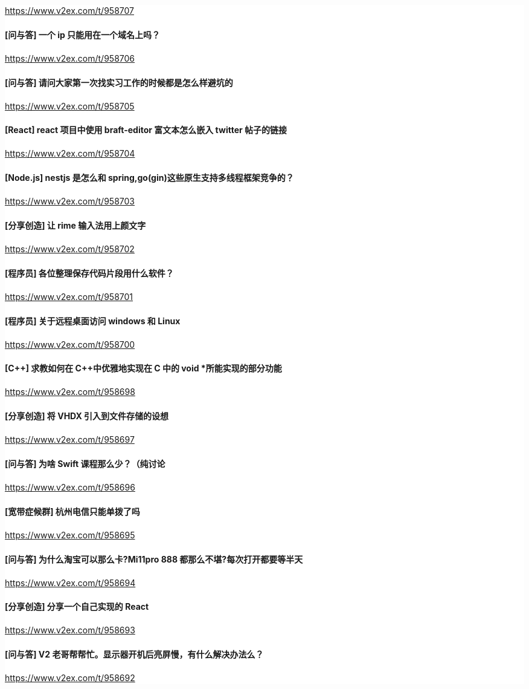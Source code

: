 https://www.v2ex.com/t/958707

#### \[问与答\] 一个 ip 只能用在一个域名上吗？

https://www.v2ex.com/t/958706

#### \[问与答\] 请问大家第一次找实习工作的时候都是怎么样避坑的

https://www.v2ex.com/t/958705

#### \[React\] react 项目中使用 braft-editor 富文本怎么嵌入 twitter 帖子的链接

https://www.v2ex.com/t/958704

#### \[Node.js\] nestjs 是怎么和 spring,go(gin)这些原生支持多线程框架竞争的？

https://www.v2ex.com/t/958703

#### \[分享创造\] 让 rime 输入法用上颜文字

https://www.v2ex.com/t/958702

#### \[程序员\] 各位整理保存代码片段用什么软件？

https://www.v2ex.com/t/958701

#### \[程序员\] 关于远程桌面访问 windows 和 Linux

https://www.v2ex.com/t/958700

#### \[C++\] 求教如何在 C++中优雅地实现在 C 中的 void \*所能实现的部分功能

https://www.v2ex.com/t/958698

#### \[分享创造\] 将 VHDX 引入到文件存储的设想

https://www.v2ex.com/t/958697

#### \[问与答\] 为啥 Swift 课程那么少？（纯讨论

https://www.v2ex.com/t/958696

#### \[宽带症候群\] 杭州电信只能单拨了吗

https://www.v2ex.com/t/958695

#### \[问与答\] 为什么淘宝可以那么卡?Mi11pro 888 都那么不堪?每次打开都要等半天

https://www.v2ex.com/t/958694

#### \[分享创造\] 分享一个自己实现的 React

https://www.v2ex.com/t/958693

#### \[问与答\] V2 老哥帮帮忙。显示器开机后亮屏慢，有什么解决办法么？

https://www.v2ex.com/t/958692
